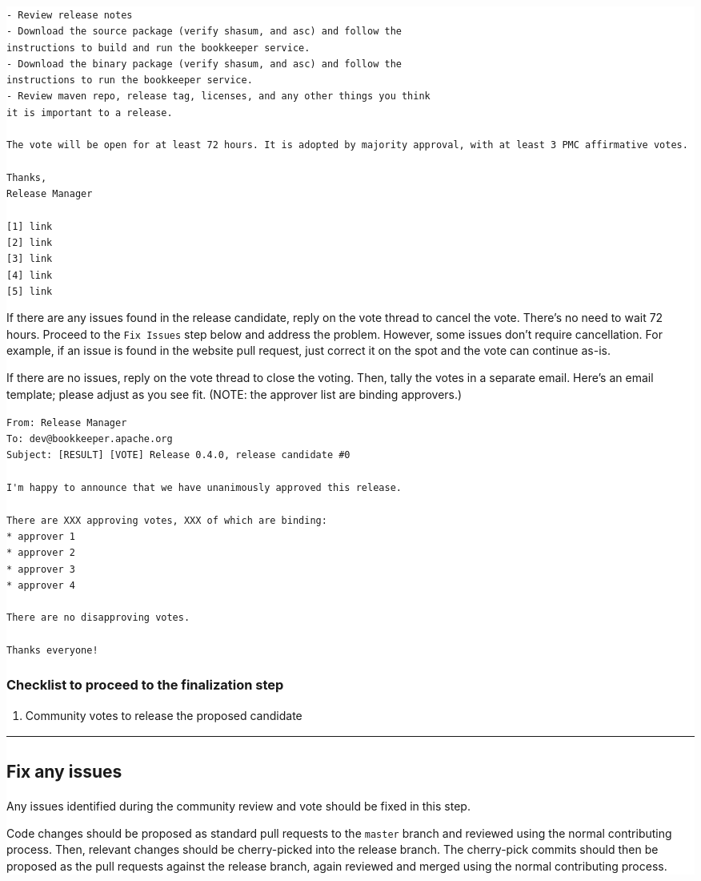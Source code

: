     - Review release notes
    - Download the source package (verify shasum, and asc) and follow the
    instructions to build and run the bookkeeper service.
    - Download the binary package (verify shasum, and asc) and follow the
    instructions to run the bookkeeper service.
    - Review maven repo, release tag, licenses, and any other things you think
    it is important to a release.

    The vote will be open for at least 72 hours. It is adopted by majority approval, with at least 3 PMC affirmative votes.

    Thanks,
    Release Manager

    [1] link
    [2] link
    [3] link
    [4] link
    [5] link

If there are any issues found in the release candidate, reply on the vote thread to cancel the vote. There’s no need to wait 72 hours. Proceed to the `Fix Issues` step below and address the problem. However, some issues don’t require cancellation. For example, if an issue is found in the website pull request, just correct it on the spot and the vote can continue as-is.

If there are no issues, reply on the vote thread to close the voting. Then, tally the votes in a separate email. Here’s an email template; please adjust as you see fit. (NOTE: the approver list are binding approvers.)

    From: Release Manager
    To: dev@bookkeeper.apache.org
    Subject: [RESULT] [VOTE] Release 0.4.0, release candidate #0

    I'm happy to announce that we have unanimously approved this release.

    There are XXX approving votes, XXX of which are binding:
    * approver 1
    * approver 2
    * approver 3
    * approver 4

    There are no disapproving votes.

    Thanks everyone!


### Checklist to proceed to the finalization step

1. Community votes to release the proposed candidate

**********

## Fix any issues

Any issues identified during the community review and vote should be fixed in this step.

Code changes should be proposed as standard pull requests to the `master` branch and reviewed using the normal contributing process. Then, relevant changes should be cherry-picked into the release branch. The cherry-pick commits should then be proposed as the pull requests against the release branch, again reviewed and merged using the normal contributing process.
